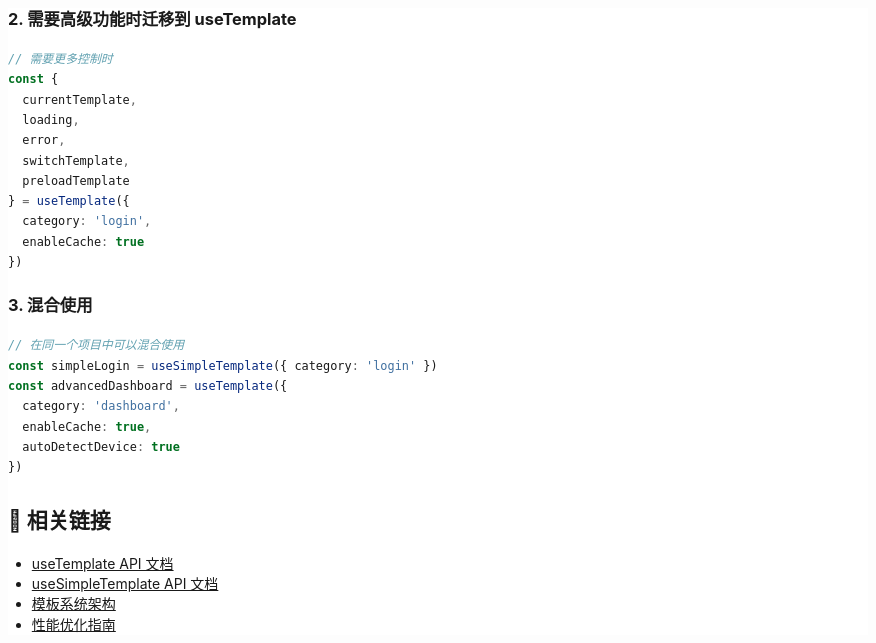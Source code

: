 ### 2. 需要高级功能时迁移到 useTemplate

```typescript
// 需要更多控制时
const {
  currentTemplate,
  loading,
  error,
  switchTemplate,
  preloadTemplate
} = useTemplate({
  category: 'login',
  enableCache: true
})
```

### 3. 混合使用

```typescript
// 在同一个项目中可以混合使用
const simpleLogin = useSimpleTemplate({ category: 'login' })
const advancedDashboard = useTemplate({ 
  category: 'dashboard',
  enableCache: true,
  autoDetectDevice: true
})
```

## 🔗 相关链接

- [useTemplate API 文档](/api/use-template)
- [useSimpleTemplate API 文档](/api/use-simple-template)
- [模板系统架构](/guide/architecture)
- [性能优化指南](/guide/performance)
